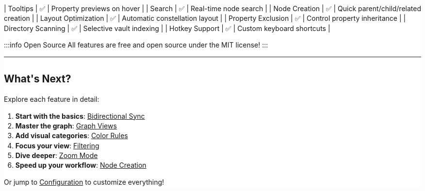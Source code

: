 | Tooltips | ✅ | Property previews on hover |
| Search | ✅ | Real-time node search |
| Node Creation | ✅ | Quick parent/child/related creation |
| Layout Optimization | ✅ | Automatic constellation layout |
| Property Exclusion | ✅ | Control property inheritance |
| Directory Scanning | ✅ | Selective vault indexing |
| Hotkey Support | ✅ | Custom keyboard shortcuts |

:::info Open Source
All features are free and open source under the MIT license!
:::

---

## What's Next?

Explore each feature in detail:

1. **Start with the basics**: [Bidirectional Sync](bidirectional-sync)
2. **Master the graph**: [Graph Views](graph-views)
3. **Add visual categories**: [Color Rules](color-rules)
4. **Focus your view**: [Filtering](filtering)
5. **Dive deeper**: [Zoom Mode](zoom-mode)
6. **Speed up your workflow**: [Node Creation](node-creation)

Or jump to [Configuration](../configuration) to customize everything!
